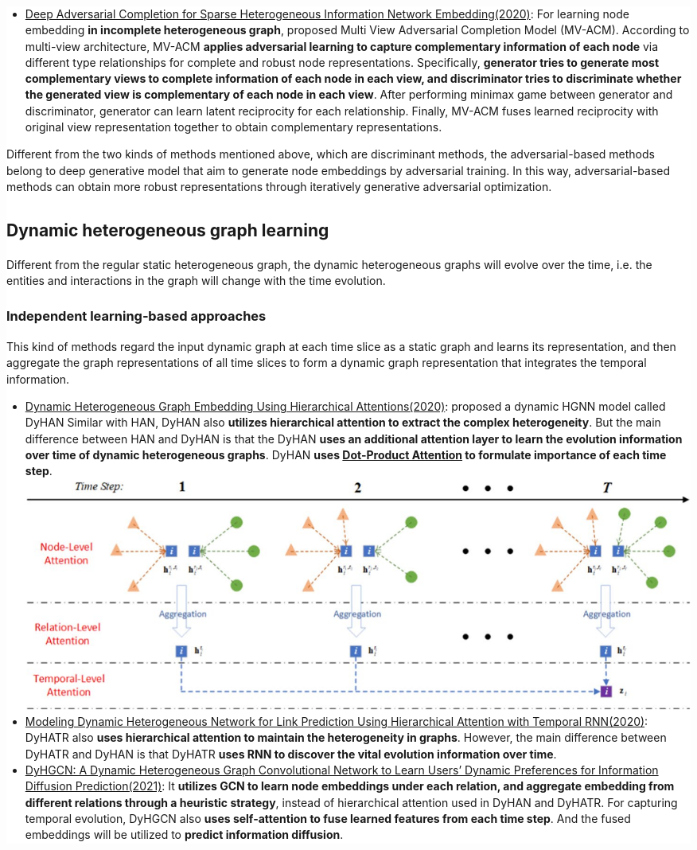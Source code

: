 * [Deep Adversarial Completion for Sparse Heterogeneous Information Network Embedding(2020)](https://dl.acm.org/doi/abs/10.1145/3366423.3380134): For learning node embedding **in incomplete heterogeneous graph**, proposed Multi View Adversarial Completion Model (MV-ACM). According to multi-view architecture, MV-ACM **applies adversarial learning to capture complementary information of each node** via different type relationships for complete and robust node representations. Specifically, **generator tries to generate most complementary views to complete information of each node in each view, and discriminator tries to discriminate whether the generated view is complementary of each node in each view**. After performing minimax game between generator and discriminator, generator can learn latent reciprocity for each relationship. Finally, MV-ACM fuses learned reciprocity with original view representation together to obtain complementary representations.

Different from the two kinds of methods mentioned above, which are discriminant methods, the adversarial-based methods belong to deep generative model that aim to generate node embeddings by adversarial training. In this way, adversarial-based methods can obtain more robust representations through iteratively generative adversarial optimization.

## Dynamic heterogeneous graph learning

Different from the regular static heterogeneous graph, the dynamic heterogeneous graphs will evolve over the time, i.e. the entities and interactions in the graph will change with the time evolution.

### Independent learning‑based approaches

This kind of methods regard the input dynamic graph at each time slice as a static graph and learns its representation, and then aggregate the graph representations of all time slices to form a dynamic graph representation that integrates the temporal information.

* [Dynamic Heterogeneous Graph Embedding Using Hierarchical Attentions(2020)](https://link.springer.com/chapter/10.1007/978-3-030-45442-5_53): proposed a dynamic HGNN model called DyHAN Similar with HAN, DyHAN also **utilizes hierarchical attention to extract the complex heterogeneity**. But the main difference between HAN and DyHAN is that the DyHAN **uses an additional attention layer to learn the evolution information over time of dynamic heterogeneous graphs**. DyHAN **uses [Dot-Product Attention](https://proceedings.neurips.cc/paper/2017/hash/3f5ee243547dee91fbd053c1c4a845aa-Abstract.html) to formulate importance of each time step**. ![DyHAN](img/DyHAN.png)
* [Modeling Dynamic Heterogeneous Network for Link Prediction Using Hierarchical Attention with Temporal RNN(2020)](https://link.springer.com/chapter/10.1007/978-3-030-67658-2_17): DyHATR also **uses hierarchical attention to maintain the heterogeneity in graphs**. However, the main difference between DyHATR and DyHAN is that DyHATR **uses RNN to discover the vital evolution information over time**.
* [DyHGCN: A Dynamic Heterogeneous Graph Convolutional Network to Learn Users’ Dynamic Preferences for Information Diffusion Prediction(2021)](https://link.springer.com/chapter/10.1007/978-3-030-67664-3_21): It **utilizes GCN to learn node embeddings under each relation, and aggregate embedding from different relations through a heuristic strategy**, instead of hierarchical attention used in DyHAN and DyHATR. For capturing temporal evolution, DyHGCN also **uses self-attention to fuse learned features from each time step**. And the fused embeddings will be utilized to **predict information diffusion**.
